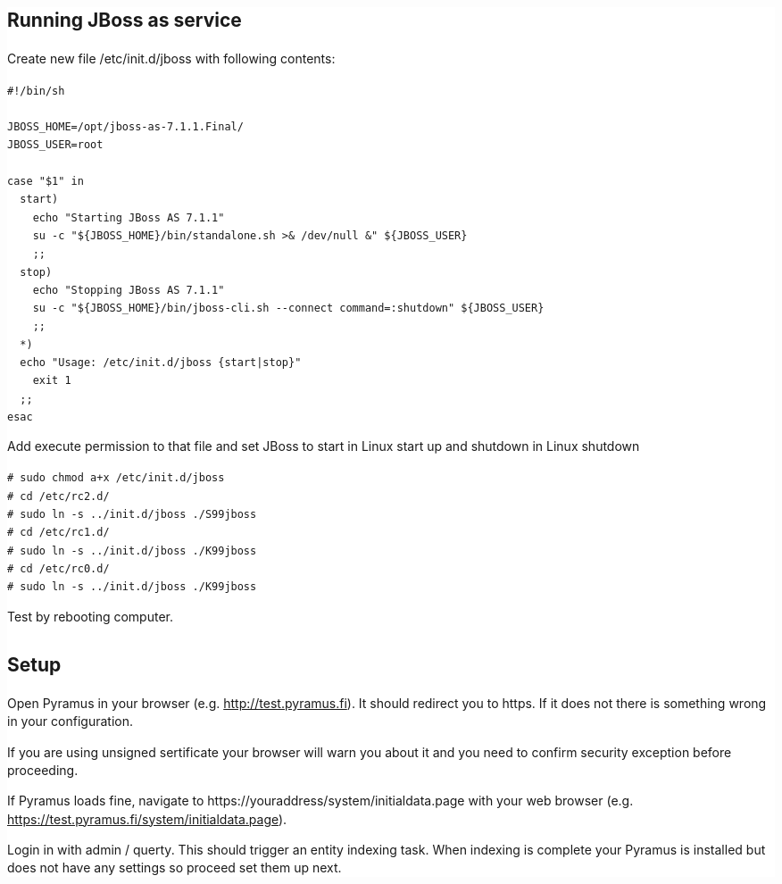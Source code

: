 ## Running JBoss as service ##

Create new file /etc/init.d/jboss with following contents:

```
#!/bin/sh

JBOSS_HOME=/opt/jboss-as-7.1.1.Final/
JBOSS_USER=root

case "$1" in
  start)
    echo "Starting JBoss AS 7.1.1" 
    su -c "${JBOSS_HOME}/bin/standalone.sh >& /dev/null &" ${JBOSS_USER}
    ;;
  stop)
    echo "Stopping JBoss AS 7.1.1" 
    su -c "${JBOSS_HOME}/bin/jboss-cli.sh --connect command=:shutdown" ${JBOSS_USER}
    ;;
  *)
  echo "Usage: /etc/init.d/jboss {start|stop}"
    exit 1
  ;;
esac  
```

Add execute permission to that file and set JBoss to start in Linux start up and shutdown in Linux shutdown
```
# sudo chmod a+x /etc/init.d/jboss
# cd /etc/rc2.d/
# sudo ln -s ../init.d/jboss ./S99jboss
# cd /etc/rc1.d/
# sudo ln -s ../init.d/jboss ./K99jboss
# cd /etc/rc0.d/
# sudo ln -s ../init.d/jboss ./K99jboss
```

Test by rebooting computer.

## Setup ##
Open Pyramus in your browser (e.g. http://test.pyramus.fi). It should redirect you to https. If it does not there is something wrong in your configuration.

If you are using unsigned sertificate your browser will warn you about it and you need to confirm security exception before proceeding.

If Pyramus loads fine, navigate to https://youraddress/system/initialdata.page with your web browser (e.g. https://test.pyramus.fi/system/initialdata.page).

Login in with admin / querty. This should trigger an entity indexing task. When indexing is complete your Pyramus is installed but does not have any settings so proceed set them up next.